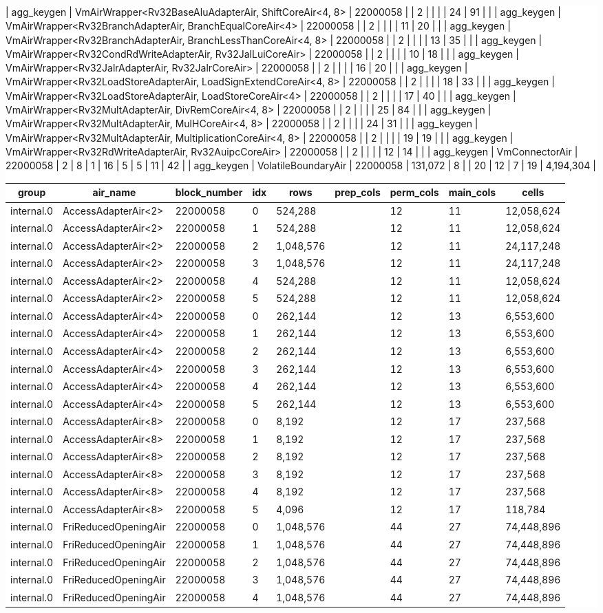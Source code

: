 | agg_keygen | VmAirWrapper<Rv32BaseAluAdapterAir, ShiftCoreAir<4, 8> | 22000058 |  | 2 |  |  |  | 24 | 91 |  | 
| agg_keygen | VmAirWrapper<Rv32BranchAdapterAir, BranchEqualCoreAir<4> | 22000058 |  | 2 |  |  |  | 11 | 20 |  | 
| agg_keygen | VmAirWrapper<Rv32BranchAdapterAir, BranchLessThanCoreAir<4, 8> | 22000058 |  | 2 |  |  |  | 13 | 35 |  | 
| agg_keygen | VmAirWrapper<Rv32CondRdWriteAdapterAir, Rv32JalLuiCoreAir> | 22000058 |  | 2 |  |  |  | 10 | 18 |  | 
| agg_keygen | VmAirWrapper<Rv32JalrAdapterAir, Rv32JalrCoreAir> | 22000058 |  | 2 |  |  |  | 16 | 20 |  | 
| agg_keygen | VmAirWrapper<Rv32LoadStoreAdapterAir, LoadSignExtendCoreAir<4, 8> | 22000058 |  | 2 |  |  |  | 18 | 33 |  | 
| agg_keygen | VmAirWrapper<Rv32LoadStoreAdapterAir, LoadStoreCoreAir<4> | 22000058 |  | 2 |  |  |  | 17 | 40 |  | 
| agg_keygen | VmAirWrapper<Rv32MultAdapterAir, DivRemCoreAir<4, 8> | 22000058 |  | 2 |  |  |  | 25 | 84 |  | 
| agg_keygen | VmAirWrapper<Rv32MultAdapterAir, MulHCoreAir<4, 8> | 22000058 |  | 2 |  |  |  | 24 | 31 |  | 
| agg_keygen | VmAirWrapper<Rv32MultAdapterAir, MultiplicationCoreAir<4, 8> | 22000058 |  | 2 |  |  |  | 19 | 19 |  | 
| agg_keygen | VmAirWrapper<Rv32RdWriteAdapterAir, Rv32AuipcCoreAir> | 22000058 |  | 2 |  |  |  | 12 | 14 |  | 
| agg_keygen | VmConnectorAir | 22000058 | 2 | 8 | 1 | 16 | 5 | 5 | 11 | 42 | 
| agg_keygen | VolatileBoundaryAir | 22000058 | 131,072 | 8 |  | 20 | 12 | 7 | 19 | 4,194,304 | 

| group | air_name | block_number | idx | rows | prep_cols | perm_cols | main_cols | cells |
| --- | --- | --- | --- | --- | --- | --- | --- | --- |
| internal.0 | AccessAdapterAir<2> | 22000058 | 0 | 524,288 |  | 12 | 11 | 12,058,624 | 
| internal.0 | AccessAdapterAir<2> | 22000058 | 1 | 524,288 |  | 12 | 11 | 12,058,624 | 
| internal.0 | AccessAdapterAir<2> | 22000058 | 2 | 1,048,576 |  | 12 | 11 | 24,117,248 | 
| internal.0 | AccessAdapterAir<2> | 22000058 | 3 | 1,048,576 |  | 12 | 11 | 24,117,248 | 
| internal.0 | AccessAdapterAir<2> | 22000058 | 4 | 524,288 |  | 12 | 11 | 12,058,624 | 
| internal.0 | AccessAdapterAir<2> | 22000058 | 5 | 524,288 |  | 12 | 11 | 12,058,624 | 
| internal.0 | AccessAdapterAir<4> | 22000058 | 0 | 262,144 |  | 12 | 13 | 6,553,600 | 
| internal.0 | AccessAdapterAir<4> | 22000058 | 1 | 262,144 |  | 12 | 13 | 6,553,600 | 
| internal.0 | AccessAdapterAir<4> | 22000058 | 2 | 262,144 |  | 12 | 13 | 6,553,600 | 
| internal.0 | AccessAdapterAir<4> | 22000058 | 3 | 262,144 |  | 12 | 13 | 6,553,600 | 
| internal.0 | AccessAdapterAir<4> | 22000058 | 4 | 262,144 |  | 12 | 13 | 6,553,600 | 
| internal.0 | AccessAdapterAir<4> | 22000058 | 5 | 262,144 |  | 12 | 13 | 6,553,600 | 
| internal.0 | AccessAdapterAir<8> | 22000058 | 0 | 8,192 |  | 12 | 17 | 237,568 | 
| internal.0 | AccessAdapterAir<8> | 22000058 | 1 | 8,192 |  | 12 | 17 | 237,568 | 
| internal.0 | AccessAdapterAir<8> | 22000058 | 2 | 8,192 |  | 12 | 17 | 237,568 | 
| internal.0 | AccessAdapterAir<8> | 22000058 | 3 | 8,192 |  | 12 | 17 | 237,568 | 
| internal.0 | AccessAdapterAir<8> | 22000058 | 4 | 8,192 |  | 12 | 17 | 237,568 | 
| internal.0 | AccessAdapterAir<8> | 22000058 | 5 | 4,096 |  | 12 | 17 | 118,784 | 
| internal.0 | FriReducedOpeningAir | 22000058 | 0 | 1,048,576 |  | 44 | 27 | 74,448,896 | 
| internal.0 | FriReducedOpeningAir | 22000058 | 1 | 1,048,576 |  | 44 | 27 | 74,448,896 | 
| internal.0 | FriReducedOpeningAir | 22000058 | 2 | 1,048,576 |  | 44 | 27 | 74,448,896 | 
| internal.0 | FriReducedOpeningAir | 22000058 | 3 | 1,048,576 |  | 44 | 27 | 74,448,896 | 
| internal.0 | FriReducedOpeningAir | 22000058 | 4 | 1,048,576 |  | 44 | 27 | 74,448,896 | 
